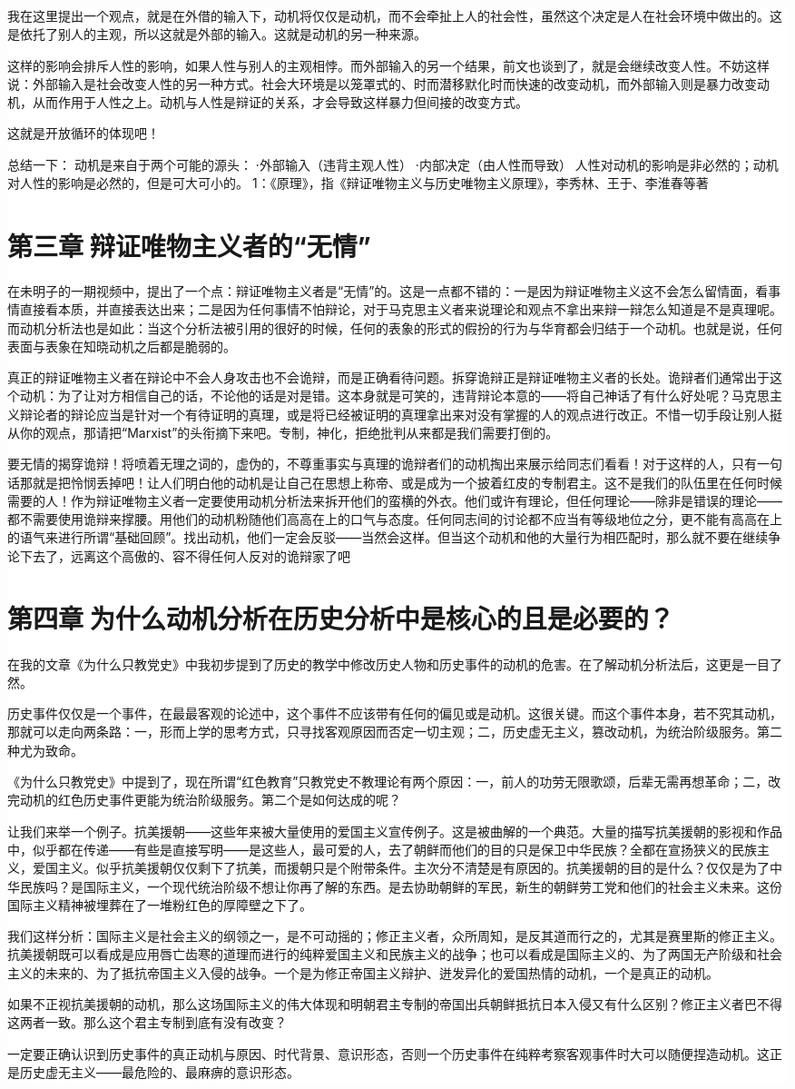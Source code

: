 我在这里提出一个观点，就是在外借的输入下，动机将仅仅是动机，而不会牵扯上人的社会性，虽然这个决定是人在社会环境中做出的。这是依托了别人的主观，所以这就是外部的输入。这就是动机的另一种来源。

这样的影响会排斥人性的影响，如果人性与别人的主观相悖。而外部输入的另一个结果，前文也谈到了，就是会继续改变人性。不妨这样说：外部输入是社会改变人性的另一种方式。社会大环境是以笼罩式的、时而潜移默化时而快速的改变动机，而外部输入则是暴力改变动机，从而作用于人性之上。动机与人性是辩证的关系，才会导致这样暴力但间接的改变方式。

这就是开放循环的体现吧！

总结一下：
动机是来自于两个可能的源头：
·外部输入（违背主观人性）
·内部决定（由人性而导致）
人性对动机的影响是非必然的；动机对人性的影响是必然的，但是可大可小的。
1：《原理》，指《辩证唯物主义与历史唯物主义原理》，李秀林、王于、李淮春等著










# 第三章 辩证唯物主义者的“无情”

在未明子的一期视频中，提出了一个点：辩证唯物主义者是“无情”的。这是一点都不错的：一是因为辩证唯物主义这不会怎么留情面，看事情直接看本质，并直接表达出来；二是因为任何事情不怕辩论，对于马克思主义者来说理论和观点不拿出来辩一辩怎么知道是不是真理呢。而动机分析法也是如此：当这个分析法被引用的很好的时候，任何的表象的形式的假扮的行为与华育都会归结于一个动机。也就是说，任何表面与表象在知晓动机之后都是脆弱的。

真正的辩证唯物主义者在辩论中不会人身攻击也不会诡辩，而是正确看待问题。拆穿诡辩正是辩证唯物主义者的长处。诡辩者们通常出于这个动机：为了让对方相信自己的话，不论他的话是对是错。这本身就是可笑的，违背辩论本意的——将自己神话了有什么好处呢？马克思主义辩论者的辩论应当是针对一个有待证明的真理，或是将已经被证明的真理拿出来对没有掌握的人的观点进行改正。不惜一切手段让别人挺从你的观点，那请把“Marxist”的头衔摘下来吧。专制，神化，拒绝批判从来都是我们需要打倒的。

要无情的揭穿诡辩！将喷着无理之词的，虚伪的，不尊重事实与真理的诡辩者们的动机掏出来展示给同志们看看！对于这样的人，只有一句话那就是把怜悯丢掉吧！让人们明白他的动机是让自己在思想上称帝、或是成为一个披着红皮的专制君主。这不是我们的队伍里在任何时候需要的人！作为辩证唯物主义者一定要使用动机分析法来拆开他们的蛮横的外衣。他们或许有理论，但任何理论——除非是错误的理论——都不需要使用诡辩来撑腰。用他们的动机粉随他们高高在上的口气与态度。任何同志间的讨论都不应当有等级地位之分，更不能有高高在上的语气来进行所谓“基础回顾”。找出动机，他们一定会反驳——当然会这样。但当这个动机和他的大量行为相匹配时，那么就不要在继续争论下去了，远离这个高傲的、容不得任何人反对的诡辩家了吧


# 第四章 为什么动机分析在历史分析中是核心的且是必要的？

在我的文章《为什么只教党史》中我初步提到了历史的教学中修改历史人物和历史事件的动机的危害。在了解动机分析法后，这更是一目了然。

历史事件仅仅是一个事件，在最最客观的论述中，这个事件不应该带有任何的偏见或是动机。这很关键。而这个事件本身，若不究其动机，那就可以走向两条路：一，形而上学的思考方式，只寻找客观原因而否定一切主观；二，历史虚无主义，篡改动机，为统治阶级服务。第二种尤为致命。

《为什么只教党史》中提到了，现在所谓“红色教育”只教党史不教理论有两个原因：一，前人的功劳无限歌颂，后辈无需再想革命；二，改完动机的红色历史事件更能为统治阶级服务。第二个是如何达成的呢？

让我们来举一个例子。抗美援朝——这些年来被大量使用的爱国主义宣传例子。这是被曲解的一个典范。大量的描写抗美援朝的影视和作品中，似乎都在传递——有些是直接写明——是这些人，最可爱的人，去了朝鲜而他们的目的只是保卫中华民族？全都在宣扬狭义的民族主义，爱国主义。似乎抗美援朝仅仅剩下了抗美，而援朝只是个附带条件。主次分不清楚是有原因的。抗美援朝的目的是什么？仅仅是为了中华民族吗？是国际主义，一个现代统治阶级不想让你再了解的东西。是去协助朝鲜的军民，新生的朝鲜劳工党和他们的社会主义未来。这份国际主义精神被埋葬在了一堆粉红色的厚障壁之下了。

我们这样分析：国际主义是社会主义的纲领之一，是不可动摇的；修正主义者，众所周知，是反其道而行之的，尤其是赛里斯的修正主义。抗美援朝既可以看成是应用唇亡齿寒的道理而进行的纯粹爱国主义和民族主义的战争；也可以看成是国际主义的、为了两国无产阶级和社会主义的未来的、为了抵抗帝国主义入侵的战争。一个是为修正帝国主义辩护、迸发异化的爱国热情的动机，一个是真正的动机。

如果不正视抗美援朝的动机，那么这场国际主义的伟大体现和明朝君主专制的帝国出兵朝鲜抵抗日本入侵又有什么区别？修正主义者巴不得这两者一致。那么这个君主专制到底有没有改变？

一定要正确认识到历史事件的真正动机与原因、时代背景、意识形态，否则一个历史事件在纯粹考察客观事件时大可以随便捏造动机。这正是历史虚无主义——最危险的、最麻痹的意识形态。
